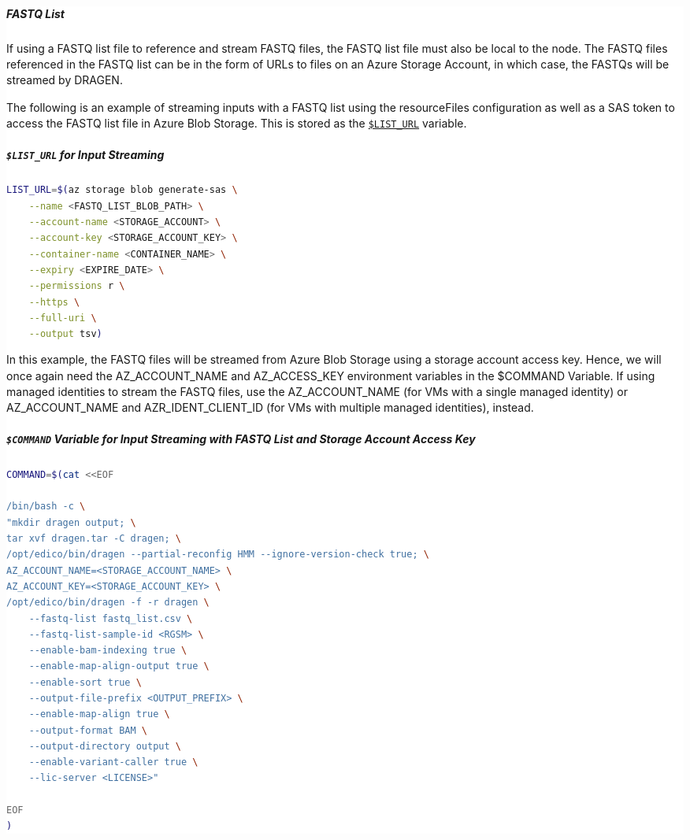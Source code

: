 ##### FASTQ List

If using a FASTQ list file to reference and stream FASTQ files, the FASTQ list file must
also be local to the node.  The FASTQ files referenced in the FASTQ list can be in the form of URLs
to files on an Azure Storage Account, in which case, the FASTQs will be streamed by DRAGEN.

The following is an example of streaming inputs with a FASTQ list using the
resourceFiles configuration as well as a SAS token to access the FASTQ list file in Azure Blob Storage.
This is stored as the [`$LIST_URL`](#list_url-for-input-streaming) variable.

##### `$LIST_URL` for Input Streaming

```bash
LIST_URL=$(az storage blob generate-sas \
    --name <FASTQ_LIST_BLOB_PATH> \
    --account-name <STORAGE_ACCOUNT> \
    --account-key <STORAGE_ACCOUNT_KEY> \
    --container-name <CONTAINER_NAME> \
    --expiry <EXPIRE_DATE> \
    --permissions r \
    --https \
    --full-uri \
    --output tsv)
```

In this example, the FASTQ files will be streamed from Azure Blob Storage using a storage account access key. Hence, we
will once again need the AZ_ACCOUNT_NAME and AZ_ACCESS_KEY environment variables in the $COMMAND Variable. If using
managed identities to stream the FASTQ files, use the AZ_ACCOUNT_NAME (for VMs with a single managed identity) or
AZ_ACCOUNT_NAME and AZR_IDENT_CLIENT_ID (for VMs with multiple managed identities), instead.

##### `$COMMAND` Variable for Input Streaming with FASTQ List and Storage Account Access Key

```bash
COMMAND=$(cat <<EOF

/bin/bash -c \
"mkdir dragen output; \
tar xvf dragen.tar -C dragen; \
/opt/edico/bin/dragen --partial-reconfig HMM --ignore-version-check true; \
AZ_ACCOUNT_NAME=<STORAGE_ACCOUNT_NAME> \
AZ_ACCOUNT_KEY=<STORAGE_ACCOUNT_KEY> \
/opt/edico/bin/dragen -f -r dragen \
    --fastq-list fastq_list.csv \
    --fastq-list-sample-id <RGSM> \
    --enable-bam-indexing true \
    --enable-map-align-output true \
    --enable-sort true \
    --output-file-prefix <OUTPUT_PREFIX> \
    --enable-map-align true \
    --output-format BAM \
    --output-directory output \
    --enable-variant-caller true \
    --lic-server <LICENSE>"

EOF
)
```
